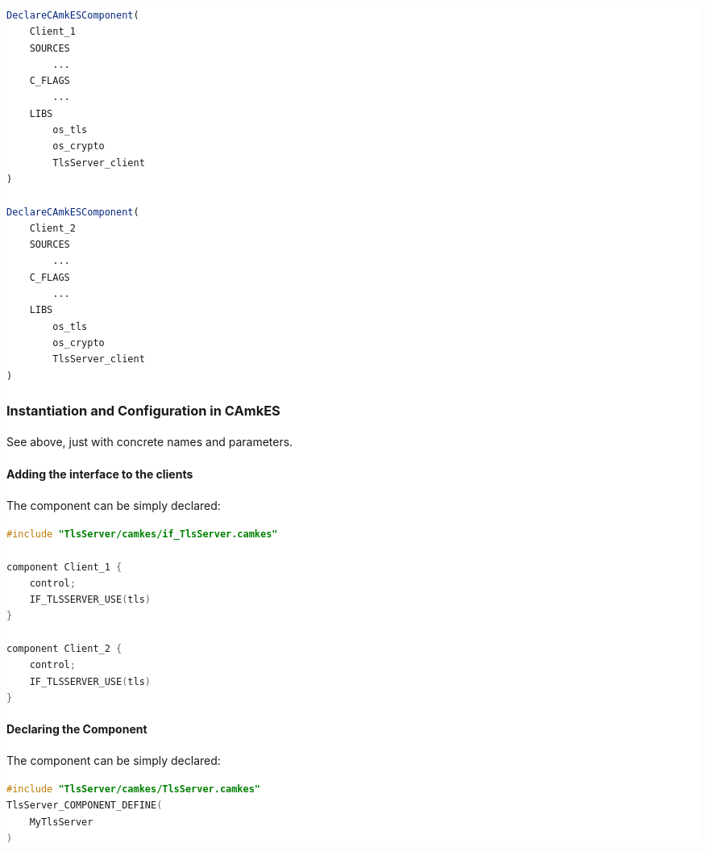 ```CMake
DeclareCAmkESComponent(
    Client_1
    SOURCES
        ...
    C_FLAGS
        ...
    LIBS
        os_tls
        os_crypto
        TlsServer_client
)

DeclareCAmkESComponent(
    Client_2
    SOURCES
        ...
    C_FLAGS
        ...
    LIBS
        os_tls
        os_crypto
        TlsServer_client
)
```

### Instantiation and Configuration in CAmkES

See above, just with concrete names and parameters.

#### Adding the interface to the clients

The component can be simply declared:

```c
#include "TlsServer/camkes/if_TlsServer.camkes"

component Client_1 {
    control;
    IF_TLSSERVER_USE(tls)
}

component Client_2 {
    control;
    IF_TLSSERVER_USE(tls)
}
```

#### Declaring the Component

The component can be simply declared:

```c
#include "TlsServer/camkes/TlsServer.camkes"
TlsServer_COMPONENT_DEFINE(
    MyTlsServer
)
```
